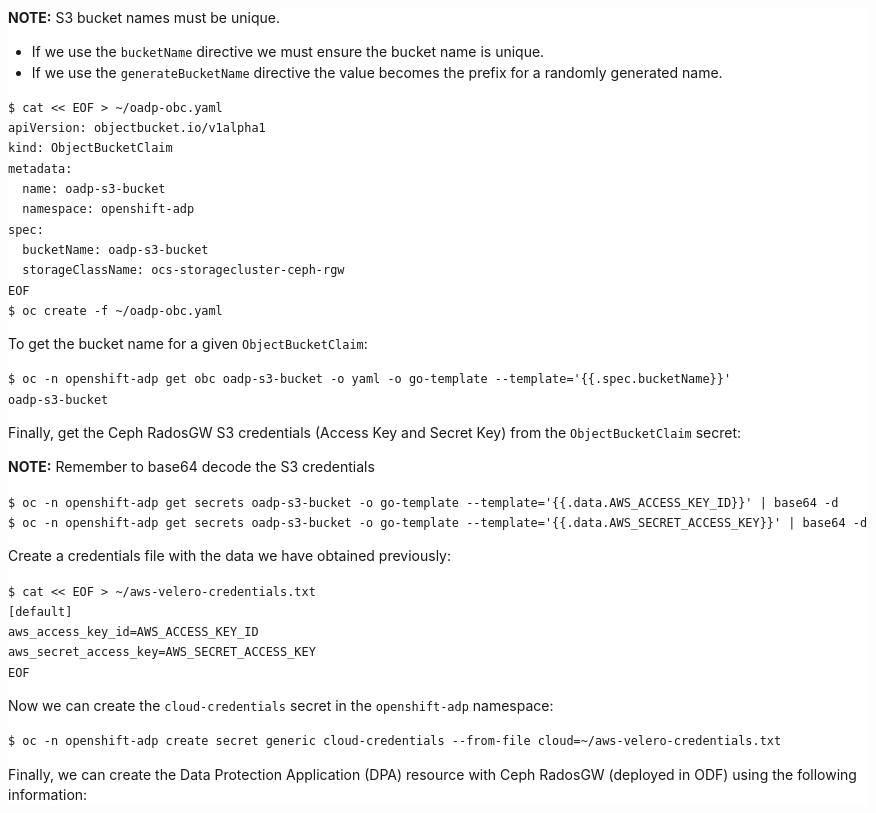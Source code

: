 **NOTE:** S3 bucket names must be unique.

* If we use the `bucketName` directive we must ensure the bucket name is unique.
* If we use the `generateBucketName` directive the value becomes the prefix for a randomly generated name.

```
$ cat << EOF > ~/oadp-obc.yaml
apiVersion: objectbucket.io/v1alpha1
kind: ObjectBucketClaim
metadata:
  name: oadp-s3-bucket
  namespace: openshift-adp
spec:
  bucketName: oadp-s3-bucket
  storageClassName: ocs-storagecluster-ceph-rgw
EOF
$ oc create -f ~/oadp-obc.yaml
```

To get the bucket name for a given `ObjectBucketClaim`:

```
$ oc -n openshift-adp get obc oadp-s3-bucket -o yaml -o go-template --template='{{.spec.bucketName}}'
oadp-s3-bucket
```

Finally, get the Ceph RadosGW S3 credentials (Access Key and Secret Key) from the `ObjectBucketClaim` secret:

**NOTE:** Remember to base64 decode the S3 credentials

```
$ oc -n openshift-adp get secrets oadp-s3-bucket -o go-template --template='{{.data.AWS_ACCESS_KEY_ID}}' | base64 -d
$ oc -n openshift-adp get secrets oadp-s3-bucket -o go-template --template='{{.data.AWS_SECRET_ACCESS_KEY}}' | base64 -d
```

Create a credentials file with the data we have obtained previously:

```
$ cat << EOF > ~/aws-velero-credentials.txt
[default]
aws_access_key_id=AWS_ACCESS_KEY_ID
aws_secret_access_key=AWS_SECRET_ACCESS_KEY
EOF
```

Now we can create the `cloud-credentials` secret in the `openshift-adp` namespace:

```
$ oc -n openshift-adp create secret generic cloud-credentials --from-file cloud=~/aws-velero-credentials.txt
```

Finally, we can create the Data Protection Application (DPA) resource with Ceph RadosGW (deployed in ODF) using the following information:
